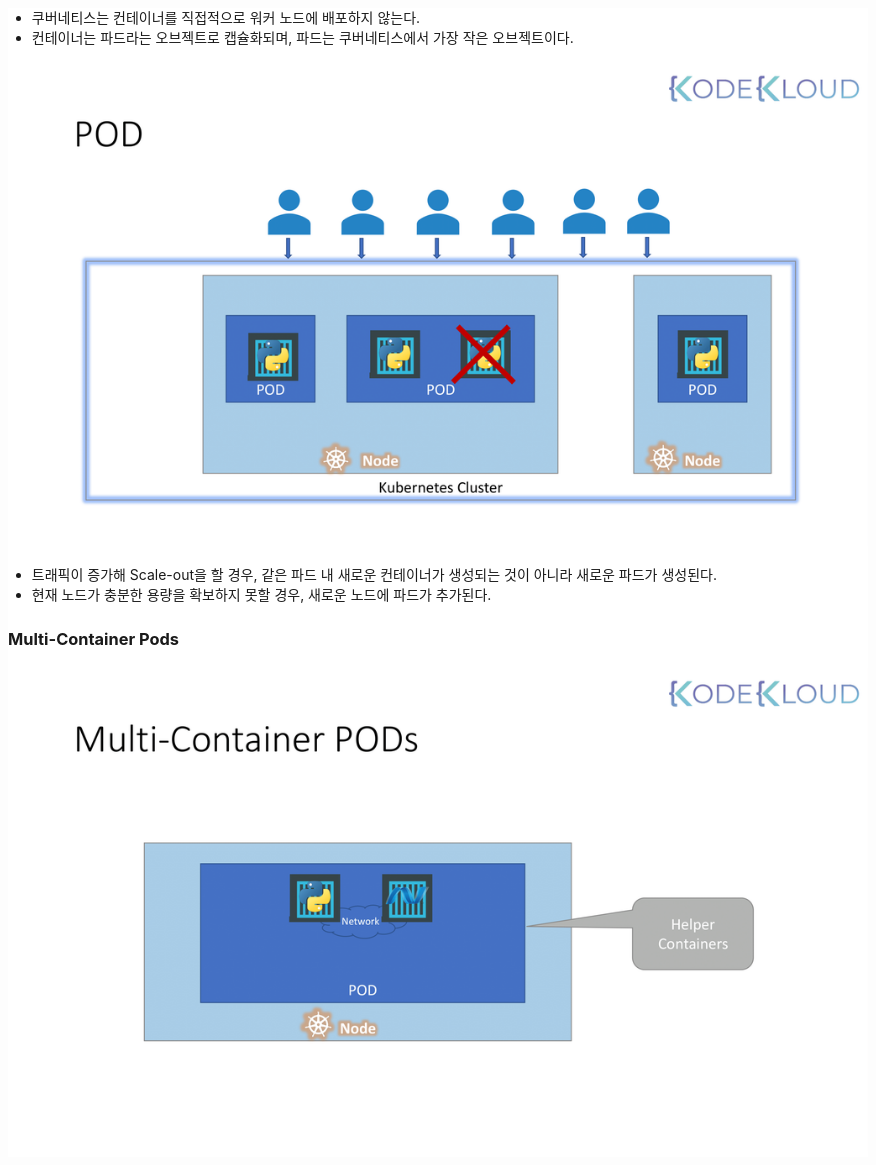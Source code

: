 - 쿠버네티스는 컨테이너를 직접적으로 워커 노드에 배포하지 않는다.
- 컨테이너는 파드라는 오브젝트로 캡슐화되며, 파드는 쿠버네티스에서 가장 작은 오브젝트이다.

![Pod Scale out](./pod-scale-out.png)

- 트래픽이 증가해 Scale-out을 할 경우, 같은 파드 내 새로운 컨테이너가 생성되는 것이 아니라 새로운 파드가 생성된다.
- 현재 노드가 충분한 용량을 확보하지 못할 경우, 새로운 노드에 파드가 추가된다.

### Multi-Container Pods

![Multi-Container Pods](./multi-container-pods.png)
